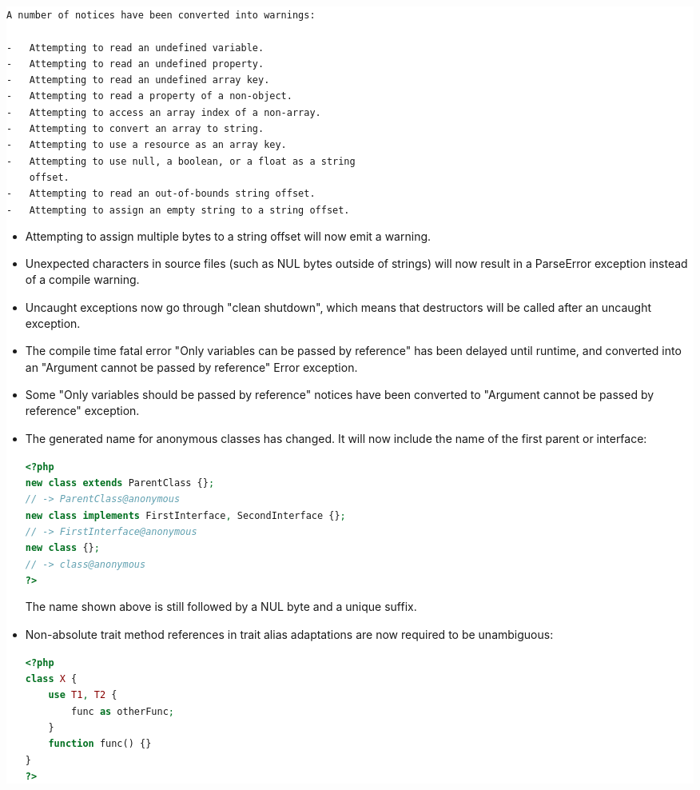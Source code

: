     A number of notices have been converted into warnings:

    -   Attempting to read an undefined variable.
    -   Attempting to read an undefined property.
    -   Attempting to read an undefined array key.
    -   Attempting to read a property of a non-object.
    -   Attempting to access an array index of a non-array.
    -   Attempting to convert an array to string.
    -   Attempting to use a resource as an array key.
    -   Attempting to use null, a boolean, or a float as a string
        offset.
    -   Attempting to read an out-of-bounds string offset.
    -   Attempting to assign an empty string to a string offset.

-   Attempting to assign multiple bytes to a string offset will now emit
    a warning.

-   Unexpected characters in source files (such as NUL bytes outside of
    strings) will now result in a <span
    class="classname">ParseError</span> exception instead of a compile
    warning.

-   Uncaught exceptions now go through "clean shutdown", which means
    that destructors will be called after an uncaught exception.

-   The compile time fatal error "Only variables can be passed by
    reference" has been delayed until runtime, and converted into an
    "Argument cannot be passed by reference" <span
    class="classname">Error</span> exception.

-   Some "Only variables should be passed by reference" notices have
    been converted to "Argument cannot be passed by reference"
    exception.

-   The generated name for anonymous classes has changed. It will now
    include the name of the first parent or interface:

    ``` php
    <?php
    new class extends ParentClass {};
    // -> ParentClass@anonymous
    new class implements FirstInterface, SecondInterface {};
    // -> FirstInterface@anonymous
    new class {};
    // -> class@anonymous
    ?>
    ```

    The name shown above is still followed by a NUL byte and a unique
    suffix.

-   Non-absolute trait method references in trait alias adaptations are
    now required to be unambiguous:

    ``` php
    <?php
    class X {
        use T1, T2 {
            func as otherFunc;
        }
        function func() {}
    }
    ?>
    ```
